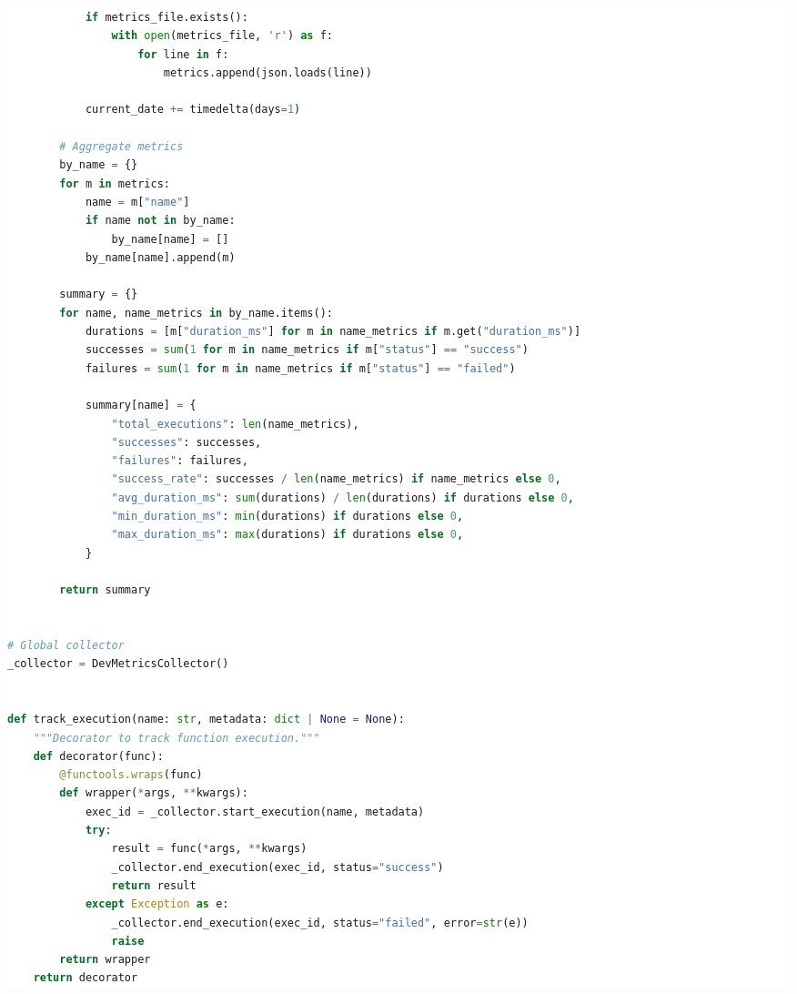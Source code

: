 ```python
            if metrics_file.exists():
                with open(metrics_file, 'r') as f:
                    for line in f:
                        metrics.append(json.loads(line))
            
            current_date += timedelta(days=1)
        
        # Aggregate metrics
        by_name = {}
        for m in metrics:
            name = m["name"]
            if name not in by_name:
                by_name[name] = []
            by_name[name].append(m)
        
        summary = {}
        for name, name_metrics in by_name.items():
            durations = [m["duration_ms"] for m in name_metrics if m.get("duration_ms")]
            successes = sum(1 for m in name_metrics if m["status"] == "success")
            failures = sum(1 for m in name_metrics if m["status"] == "failed")
            
            summary[name] = {
                "total_executions": len(name_metrics),
                "successes": successes,
                "failures": failures,
                "success_rate": successes / len(name_metrics) if name_metrics else 0,
                "avg_duration_ms": sum(durations) / len(durations) if durations else 0,
                "min_duration_ms": min(durations) if durations else 0,
                "max_duration_ms": max(durations) if durations else 0,
            }
        
        return summary


# Global collector
_collector = DevMetricsCollector()


def track_execution(name: str, metadata: dict | None = None):
    """Decorator to track function execution."""
    def decorator(func):
        @functools.wraps(func)
        def wrapper(*args, **kwargs):
            exec_id = _collector.start_execution(name, metadata)
            try:
                result = func(*args, **kwargs)
                _collector.end_execution(exec_id, status="success")
                return result
            except Exception as e:
                _collector.end_execution(exec_id, status="failed", error=str(e))
                raise
        return wrapper
    return decorator
```
